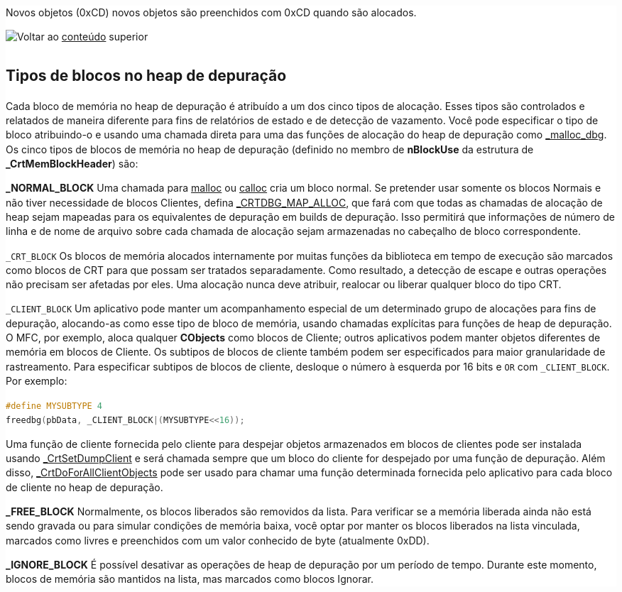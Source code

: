 Novos objetos (0xCD) novos objetos são preenchidos com 0xCD quando são alocados.

![Voltar ao](../debugger/media/pcs_backtotop.png "PCS_BackToTop") [conteúdo](#BKMK_Contents) superior

## <a name="types-of-blocks-on-the-debug-heap"></a><a name="BKMK_Types_of_blocks_on_the_debug_heap"></a> Tipos de blocos no heap de depuração
Cada bloco de memória no heap de depuração é atribuído a um dos cinco tipos de alocação. Esses tipos são controlados e relatados de maneira diferente para fins de relatórios de estado e de detecção de vazamento. Você pode especificar o tipo de bloco atribuindo-o e usando uma chamada direta para uma das funções de alocação do heap de depuração como [_malloc_dbg](/cpp/c-runtime-library/reference/malloc-dbg). Os cinco tipos de blocos de memória no heap de depuração (definido no membro de **nBlockUse** da estrutura de **_CrtMemBlockHeader**) são:

**_NORMAL_BLOCK** Uma chamada para [malloc](/cpp/c-runtime-library/reference/malloc) ou [calloc](/cpp/c-runtime-library/reference/calloc) cria um bloco normal. Se pretender usar somente os blocos Normais e não tiver necessidade de blocos Clientes, defina [_CRTDBG_MAP_ALLOC](/cpp/c-runtime-library/crtdbg-map-alloc), que fará com que todas as chamadas de alocação de heap sejam mapeadas para os equivalentes de depuração em builds de depuração. Isso permitirá que informações de número de linha e de nome de arquivo sobre cada chamada de alocação sejam armazenadas no cabeçalho de bloco correspondente.

`_CRT_BLOCK` Os blocos de memória alocados internamente por muitas funções da biblioteca em tempo de execução são marcados como blocos de CRT para que possam ser tratados separadamente. Como resultado, a detecção de escape e outras operações não precisam ser afetadas por eles. Uma alocação nunca deve atribuir, realocar ou liberar qualquer bloco do tipo CRT.

`_CLIENT_BLOCK` Um aplicativo pode manter um acompanhamento especial de um determinado grupo de alocações para fins de depuração, alocando-as como esse tipo de bloco de memória, usando chamadas explícitas para funções de heap de depuração. O MFC, por exemplo, aloca qualquer **CObjects** como blocos de Cliente; outros aplicativos podem manter objetos diferentes de memória em blocos de Cliente. Os subtipos de blocos de cliente também podem ser especificados para maior granularidade de rastreamento. Para especificar subtipos de blocos de cliente, desloque o número à esquerda por 16 bits e `OR` com `_CLIENT_BLOCK`. Por exemplo:

```cpp
#define MYSUBTYPE 4
freedbg(pbData, _CLIENT_BLOCK|(MYSUBTYPE<<16));
```

Uma função de cliente fornecida pelo cliente para despejar objetos armazenados em blocos de clientes pode ser instalada usando [_CrtSetDumpClient](/cpp/c-runtime-library/reference/crtsetdumpclient) e será chamada sempre que um bloco do cliente for despejado por uma função de depuração. Além disso, [_CrtDoForAllClientObjects](/cpp/c-runtime-library/reference/crtdoforallclientobjects) pode ser usado para chamar uma função determinada fornecida pelo aplicativo para cada bloco de cliente no heap de depuração.

**_FREE_BLOCK** Normalmente, os blocos liberados são removidos da lista. Para verificar se a memória liberada ainda não está sendo gravada ou para simular condições de memória baixa, você optar por manter os blocos liberados na lista vinculada, marcados como livres e preenchidos com um valor conhecido de byte (atualmente 0xDD).

**_IGNORE_BLOCK** É possível desativar as operações de heap de depuração por um período de tempo. Durante este momento, blocos de memória são mantidos na lista, mas marcados como blocos Ignorar.
